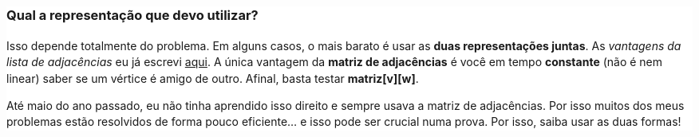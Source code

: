 ### Qual a representação que devo utilizar?

Isso depende totalmente do problema. Em alguns casos, o mais barato é usar as **duas representações juntas**. As _vantagens da lista de adjacências_ eu já escrevi [aqui][15]. A única vantagem da **matriz de adjacências** é você em tempo **constante** (não é nem linear) saber se um vértice é amigo de outro. Afinal, basta testar **matriz\[v\]\[w\]**.

Até maio do ano passado, eu não tinha aprendido isso direito e sempre usava a matriz de adjacências. Por isso muitos dos meus problemas estão resolvidos de forma pouco eficiente… e isso pode ser crucial numa prova. Por isso, saiba usar as duas formas!

 [1]: https://i0.wp.com/tiagomadeira.com/wp-content/uploads/2006/01/grafo.jpg
 [2]: #ex1
 [3]: http://tiagomadeira.net/script/ambulancia.c
 [4]: http://tiagomadeira.net/script/batuira.c
 [5]: http://tiagomadeira.net/script/carga.c
 [6]: http://tiagomadeira.net/script/dengue.c
 [7]: http://tiagomadeira.net/script/domino.c
 [8]: http://tiagomadeira.net/script/manutencao.c
 [9]: http://tiagomadeira.net/script/numeroerdos.c
 [10]: http://tiagomadeira.net/script/orkut.c
 [11]: http://tiagomadeira.net/script/pedagio.c
 [12]: http://tiagomadeira.net/script/redeotica.c
 [13]: http://www.orkut.com
 [14]: #probma
 [15]: #vantagensl

